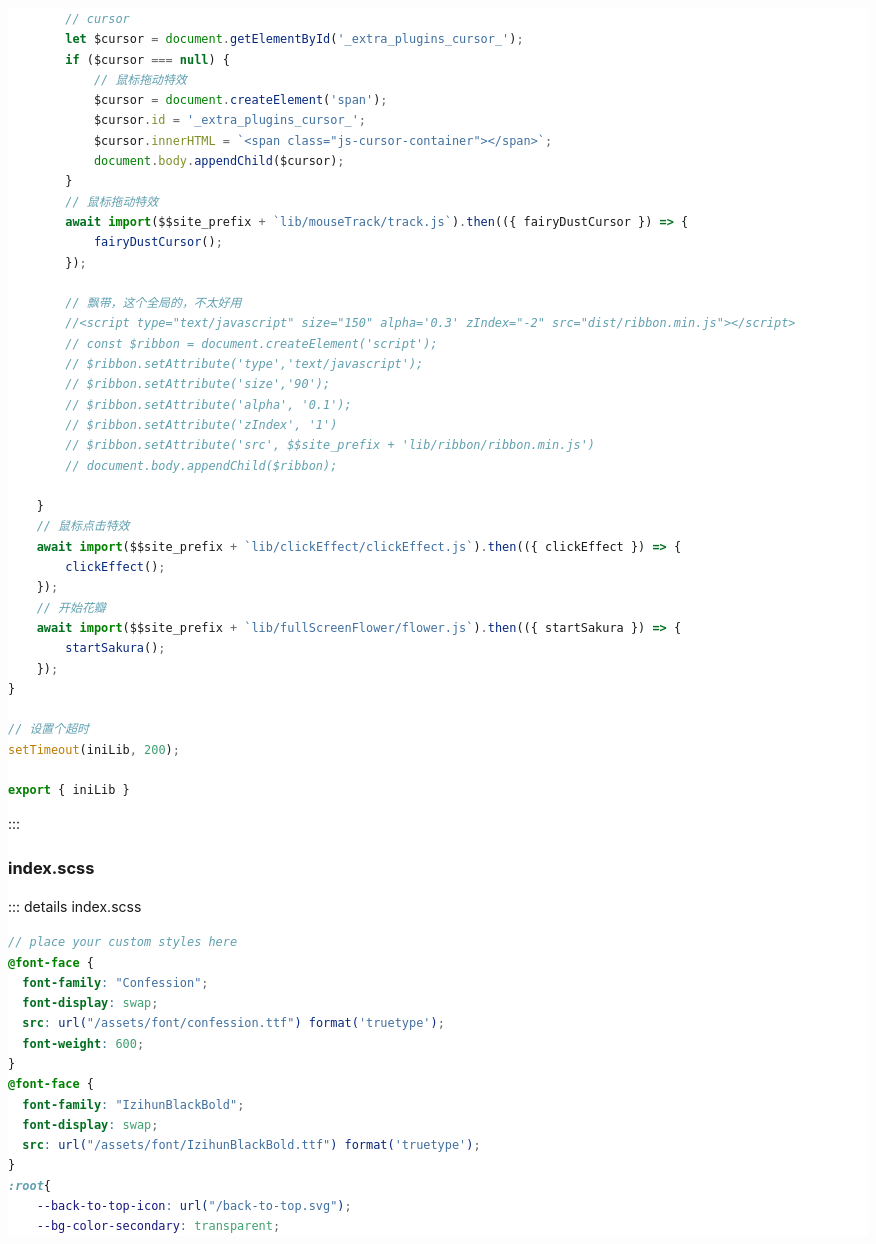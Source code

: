 ```javascript
        // cursor
        let $cursor = document.getElementById('_extra_plugins_cursor_');
        if ($cursor === null) {
            // 鼠标拖动特效
            $cursor = document.createElement('span');
            $cursor.id = '_extra_plugins_cursor_';
            $cursor.innerHTML = `<span class="js-cursor-container"></span>`;
            document.body.appendChild($cursor);
        }
        // 鼠标拖动特效
        await import($$site_prefix + `lib/mouseTrack/track.js`).then(({ fairyDustCursor }) => {
            fairyDustCursor();
        });

        // 飘带，这个全局的，不太好用
        //<script type="text/javascript" size="150" alpha='0.3' zIndex="-2" src="dist/ribbon.min.js"></script>
        // const $ribbon = document.createElement('script');
        // $ribbon.setAttribute('type','text/javascript');
        // $ribbon.setAttribute('size','90');
        // $ribbon.setAttribute('alpha', '0.1');
        // $ribbon.setAttribute('zIndex', '1')
        // $ribbon.setAttribute('src', $$site_prefix + 'lib/ribbon/ribbon.min.js')        
        // document.body.appendChild($ribbon);

    }
    // 鼠标点击特效
    await import($$site_prefix + `lib/clickEffect/clickEffect.js`).then(({ clickEffect }) => {
        clickEffect();
    });
    // 开始花瓣
    await import($$site_prefix + `lib/fullScreenFlower/flower.js`).then(({ startSakura }) => {
        startSakura();
    });
}

// 设置个超时
setTimeout(iniLib, 200);

export { iniLib }
```

:::

### index.scss

::: details index.scss

```scss
// place your custom styles here
@font-face {
  font-family: "Confession";
  font-display: swap;
  src: url("/assets/font/confession.ttf") format('truetype');
  font-weight: 600;
}
@font-face {
  font-family: "IzihunBlackBold";
  font-display: swap;
  src: url("/assets/font/IzihunBlackBold.ttf") format('truetype');
}
:root{
    --back-to-top-icon: url("/back-to-top.svg");
    --bg-color-secondary: transparent;
```